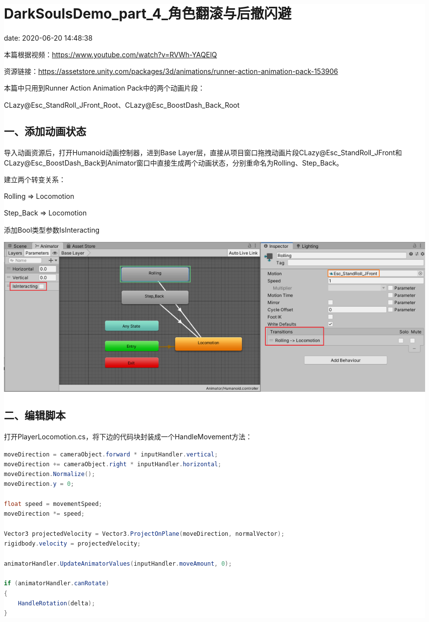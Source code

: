 # DarkSoulsDemo_part_4_角色翻滚与后撤闪避
date: 2020-06-20 14:48:38

本篇根据视频：https://www.youtube.com/watch?v=RVWh-YAQElQ

资源链接：https://assetstore.unity.com/packages/3d/animations/runner-action-animation-pack-153906

本篇中只用到Runner Action Animation Pack中的两个动画片段：

CLazy@Esc_StandRoll_JFront_Root、CLazy@Esc_BoostDash_Back_Root

## 一、添加动画状态

导入动画资源后，打开Humanoid动画控制器，进到Base Layer层，直接从项目窗口拖拽动画片段CLazy@Esc_StandRoll_JFront和CLazy@Esc_BoostDash_Back到Animator窗口中直接生成两个动画状态，分别重命名为Rolling、Step_Back。

建立两个转变关系：

Rolling => Locomotion

Step_Back => Locomotion

添加Bool类型参数IsInteracting

![image-20200620164015991](DarkSoulsDemo_part_4_角色翻滚与后撤闪避/image-20200620164015991.png)

## 二、编辑脚本

打开PlayerLocomotion.cs，将下边的代码块封装成一个HandleMovement方法：

```c#
moveDirection = cameraObject.forward * inputHandler.vertical;
moveDirection += cameraObject.right * inputHandler.horizontal;
moveDirection.Normalize();
moveDirection.y = 0;

float speed = movementSpeed;
moveDirection *= speed;

Vector3 projectedVelocity = Vector3.ProjectOnPlane(moveDirection, normalVector);
rigidbody.velocity = projectedVelocity;

animatorHandler.UpdateAnimatorValues(inputHandler.moveAmount, 0);

if (animatorHandler.canRotate)
{
    HandleRotation(delta);
}
```
